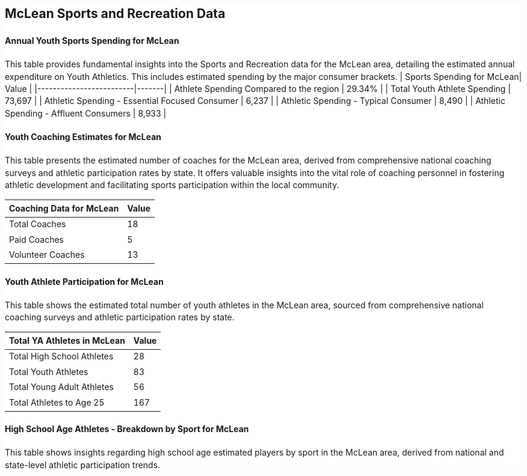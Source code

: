 ## McLean Sports and Recreation Data

#### Annual Youth Sports Spending for McLean

This table provides fundamental insights into the Sports and Recreation data for the McLean area, detailing the estimated annual expenditure on Youth Athletics. This includes estimated spending by the major consumer brackets. 
| Sports Spending for McLean| Value |
|-------------------------|-------|
| Athlete Spending Compared to the region | 29.34% |
| Total Youth Athlete Spending | 73,697 |
| Athletic Spending - Essential Focused Consumer | 6,237 |
| Athletic Spending - Typical Consumer | 8,490 |
| Athletic Spending - Affluent Consumers | 8,933 |

#### Youth Coaching Estimates for McLean

This table presents the estimated number of coaches for the McLean area, derived from comprehensive national coaching surveys and athletic participation rates by state. It offers valuable insights into the vital role of coaching personnel in fostering athletic development and facilitating sports participation within the local community.

| Coaching Data for McLean | Value |
|-------------|-------|
| Total Coaches | 18 |
| Paid Coaches | 5 |
| Volunteer Coaches | 13 |

#### Youth Athlete Participation for McLean

This table shows the estimated total number of youth athletes in the McLean area, sourced from comprehensive national coaching surveys and athletic participation rates by state.

| Total YA Athletes in McLean | Value |
|-------------|-------|
| Total High School Athletes | 28 |
| Total Youth Athletes | 83 |
| Total Young Adult Athletes | 56 |
| Total Athletes to Age 25 | 167 |

#### High School Age Athletes - Breakdown by Sport for McLean

This table shows insights regarding high school age estimated players by sport in the McLean area, derived from national and state-level athletic participation trends. 
